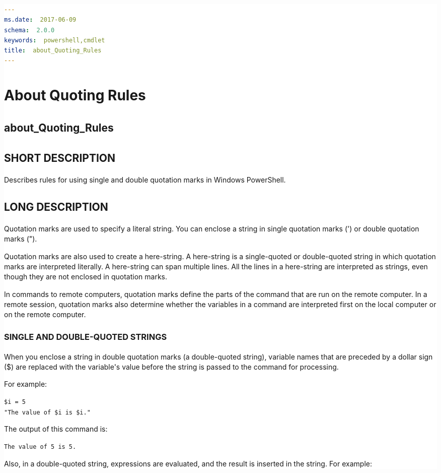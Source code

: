 ```yaml
---
ms.date:  2017-06-09
schema:  2.0.0
keywords:  powershell,cmdlet
title:  about_Quoting_Rules
---
```


# About Quoting Rules
## about_Quoting_Rules


## SHORT DESCRIPTION
Describes rules for using single and double quotation marks in  Windows PowerShell.


## LONG DESCRIPTION
Quotation marks are used to specify a literal string. You can enclose a string in single quotation marks (') or double quotation marks (").

Quotation marks are also used to create a here-string. A here-string is a single-quoted or double-quoted string in which quotation marks are interpreted literally. A here-string can span multiple lines. All the lines in a here-string are interpreted as strings, even though they are not enclosed in quotation marks.

In commands to remote computers, quotation marks define the parts of the command that are run on the remote computer. In a remote session, quotation marks also determine whether the variables in a command are interpreted first on the local computer or on the remote computer.


### SINGLE AND DOUBLE-QUOTED STRINGS
When you enclose a string in double quotation marks (a double-quoted string), variable names that are preceded by a dollar sign ($) are replaced with the variable's value before the string is passed to the command for processing.

For example:


```
$i = 5  
"The value of $i is $i."
```


The output of this command is:


```
The value of 5 is 5.
```


Also, in a double-quoted string, expressions are evaluated, and the result is inserted in the string. For example:

